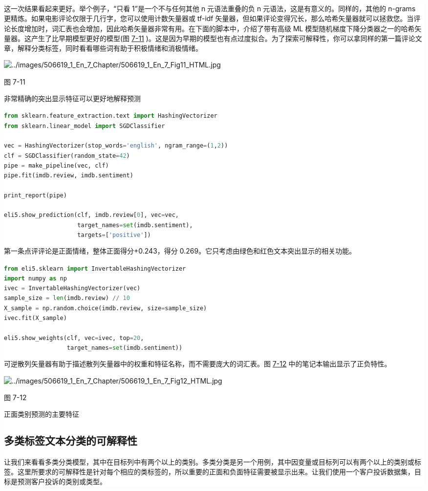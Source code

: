 这一次结果看起来更好。举个例子，“只看 1”是一个不与任何其他 n 元语法重叠的负 n 元语法，这是有意义的。同样的，其他的 n-grams 更精炼。如果电影评论仅限于几行字，您可以使用计数矢量器或 tf-idf 矢量器，但如果评论变得冗长，那么哈希矢量器就可以拯救您。当评论长度增加时，词汇表也会增加，因此哈希矢量器非常有用。在下面的脚本中，介绍了带有高级 ML 模型随机梯度下降分类器之一的哈希矢量器。这产生了比早期模型更好的模型(图 [7-11](#Fig11) )。这是因为早期的模型也有点过度拟合。为了探索可解释性，你可以拿同样的第一篇评论文章，解释分类标签，同时看看哪些词有助于积极情绪和消极情绪。

![../images/506619_1_En_7_Chapter/506619_1_En_7_Fig11_HTML.jpg](../images/506619_1_En_7_Chapter/506619_1_En_7_Fig11_HTML.jpg)

图 7-11

非常精确的突出显示特征可以更好地解释预测

```py
from sklearn.feature_extraction.text import HashingVectorizer
from sklearn.linear_model import SGDClassifier

vec = HashingVectorizer(stop_words='english', ngram_range=(1,2))
clf = SGDClassifier(random_state=42)
pipe = make_pipeline(vec, clf)
pipe.fit(imdb.review, imdb.sentiment)

print_report(pipe)

eli5.show_prediction(clf, imdb.review[0], vec=vec,
                     target_names=set(imdb.sentiment),
                     targets=['positive'])

```

第一条点评评论是正面情绪，整体正面得分+0.243，得分 0.269。它只考虑由绿色和红色文本突出显示的相关功能。

```py
from eli5.sklearn import InvertableHashingVectorizer
import numpy as np
ivec = InvertableHashingVectorizer(vec)
sample_size = len(imdb.review) // 10
X_sample = np.random.choice(imdb.review, size=sample_size)
ivec.fit(X_sample)

eli5.show_weights(clf, vec=ivec, top=20,
                  target_names=set(imdb.sentiment))

```

可逆散列矢量器有助于描述散列矢量器中的权重和特征名称，而不需要庞大的词汇表。图 [7-12](#Fig12) 中的笔记本输出显示了正负特性。

![../images/506619_1_En_7_Chapter/506619_1_En_7_Fig12_HTML.jpg](../images/506619_1_En_7_Chapter/506619_1_En_7_Fig12_HTML.jpg)

图 7-12

正面类别预测的主要特征

## 多类标签文本分类的可解释性

让我们来看看多类分类模型，其中在目标列中有两个以上的类别。多类分类是另一个用例，其中因变量或目标列可以有两个以上的类别或标签。这里所要求的可解释性是针对每个相应的类标签的，所以重要的正面和负面特征需要被显示出来。让我们使用一个客户投诉数据集，目标是预测客户投诉的类别或类型。
